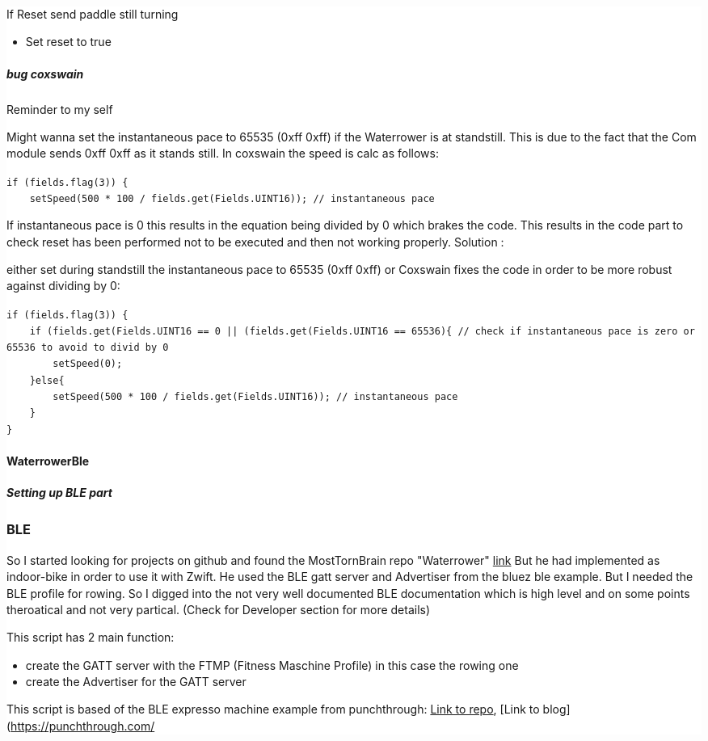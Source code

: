 If Reset send paddle still turning 
- Set reset to true 

##### bug coxswain 

Reminder to my self

Might wanna set the instantaneous pace to 65535 (0xff 0xff) if the Waterrower is at standstill. This is due to the fact
that the Com module sends 0xff 0xff as it stands still. In coxswain the speed is calc as follows: 

    if (fields.flag(3)) {
		setSpeed(500 * 100 / fields.get(Fields.UINT16)); // instantaneous pace
						
If instantaneous pace is 0 this results in the equation being divided by 0 which brakes the code. This results in the
code part to check reset has been performed not to be executed and then not working properly. 
Solution : 

either set during standstill the instantaneous pace to 65535 (0xff 0xff) or Coxswain fixes the code in order to be 
more robust against dividing by 0: 

    if (fields.flag(3)) {
        if (fields.get(Fields.UINT16 == 0 || (fields.get(Fields.UINT16 == 65536){ // check if instantaneous pace is zero or 65536 to avoid to divid by 0
            setSpeed(0);
        }else{
            setSpeed(500 * 100 / fields.get(Fields.UINT16)); // instantaneous pace
        }
    }

#### WaterrowerBle

##### Setting up BLE part 

### BLE  
So I started looking for projects on github and found the MostTornBrain repo "Waterrower" [link](https://github.com/MostTornBrain/Waterrower)
But he had implemented as indoor-bike in order to use it with Zwift. He used the BLE gatt server and Advertiser from 
the bluez ble example. But I needed the BLE profile for rowing. 
So I digged into the not very well documented BLE documentation which is high level and on some points theroatical and 
not very partical. (Check for Developer section for more details)




This script has 2 main function: 

- create the GATT server with the FTMP (Fitness Maschine Profile) in this case the rowing one
- create the Advertiser for the GATT server 

This script is based of the BLE expresso machine example from punchthrough: 
[Link to repo](https://github.com/PunchThrough/espresso-ble), [Link to blog](https://punchthrough.com/
